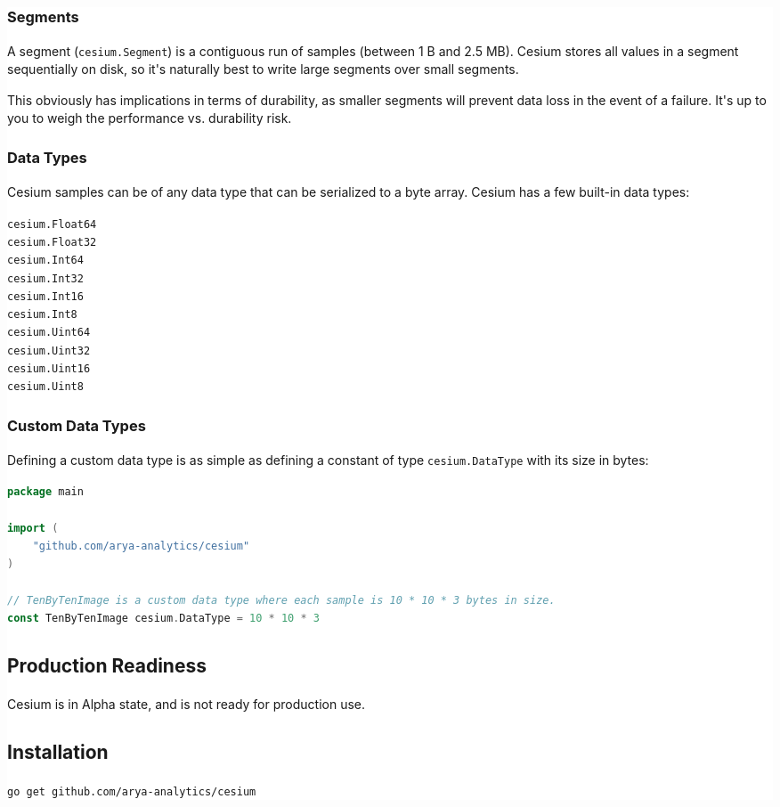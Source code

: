 ### Segments

A segment (`cesium.Segment`) is a contiguous run of samples (between 1 B and 2.5 MB). Cesium stores all values in a
segment sequentially on disk, so it's naturally best to write large segments over small segments.

This obviously has implications in terms of durability, as smaller segments will prevent data loss in the event of a
failure. It's up to you to weigh the performance vs. durability risk.

### Data Types

Cesium samples can be of any data type that can be serialized to a byte array. Cesium has a few built-in data types:

```
cesium.Float64
cesium.Float32
cesium.Int64
cesium.Int32
cesium.Int16
cesium.Int8
cesium.Uint64
cesium.Uint32
cesium.Uint16
cesium.Uint8
```

### Custom Data Types

Defining a custom data type is as simple as defining a constant of type `cesium.DataType` with its size in bytes:

```go
package main

import (
	"github.com/arya-analytics/cesium"
)

// TenByTenImage is a custom data type where each sample is 10 * 10 * 3 bytes in size.
const TenByTenImage cesium.DataType = 10 * 10 * 3
```

## Production Readiness

Cesium is in Alpha state, and is not ready for production use.

## Installation

```bash
go get github.com/arya-analytics/cesium
```
